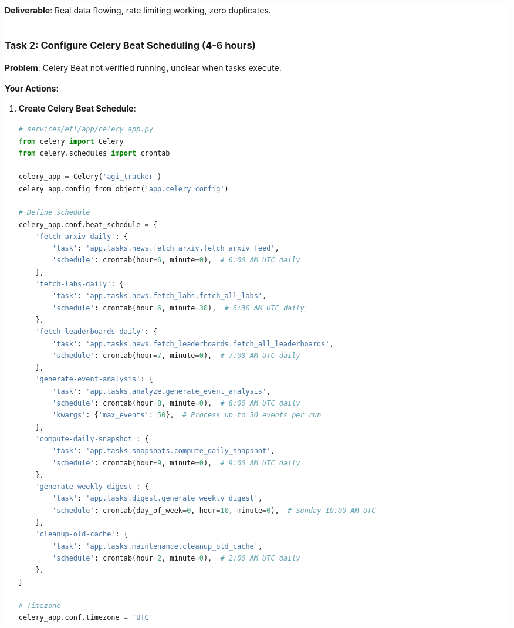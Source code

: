 **Deliverable**: Real data flowing, rate limiting working, zero duplicates.

---

### Task 2: Configure Celery Beat Scheduling (4-6 hours)

**Problem**: Celery Beat not verified running, unclear when tasks execute.

**Your Actions**:

1. **Create Celery Beat Schedule**:
   ```python
   # services/etl/app/celery_app.py
   from celery import Celery
   from celery.schedules import crontab
   
   celery_app = Celery('agi_tracker')
   celery_app.config_from_object('app.celery_config')
   
   # Define schedule
   celery_app.conf.beat_schedule = {
       'fetch-arxiv-daily': {
           'task': 'app.tasks.news.fetch_arxiv.fetch_arxiv_feed',
           'schedule': crontab(hour=6, minute=0),  # 6:00 AM UTC daily
       },
       'fetch-labs-daily': {
           'task': 'app.tasks.news.fetch_labs.fetch_all_labs',
           'schedule': crontab(hour=6, minute=30),  # 6:30 AM UTC daily
       },
       'fetch-leaderboards-daily': {
           'task': 'app.tasks.news.fetch_leaderboards.fetch_all_leaderboards',
           'schedule': crontab(hour=7, minute=0),  # 7:00 AM UTC daily
       },
       'generate-event-analysis': {
           'task': 'app.tasks.analyze.generate_event_analysis',
           'schedule': crontab(hour=8, minute=0),  # 8:00 AM UTC daily
           'kwargs': {'max_events': 50},  # Process up to 50 events per run
       },
       'compute-daily-snapshot': {
           'task': 'app.tasks.snapshots.compute_daily_snapshot',
           'schedule': crontab(hour=9, minute=0),  # 9:00 AM UTC daily
       },
       'generate-weekly-digest': {
           'task': 'app.tasks.digest.generate_weekly_digest',
           'schedule': crontab(day_of_week=0, hour=10, minute=0),  # Sunday 10:00 AM UTC
       },
       'cleanup-old-cache': {
           'task': 'app.tasks.maintenance.cleanup_old_cache',
           'schedule': crontab(hour=2, minute=0),  # 2:00 AM UTC daily
       },
   }
   
   # Timezone
   celery_app.conf.timezone = 'UTC'
   ```
